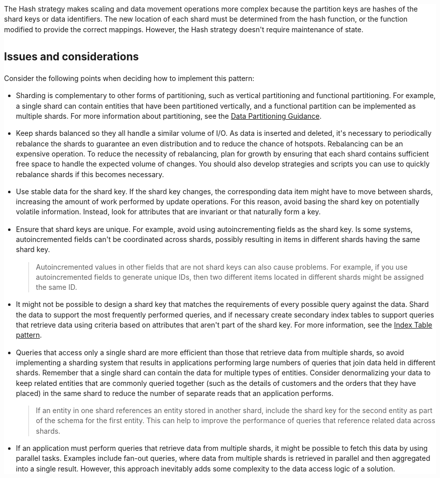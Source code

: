 The Hash strategy makes scaling and data movement operations more complex because the partition keys are hashes of the shard keys or data identifiers. The new location of each shard must be determined from the hash function, or the function modified to provide the correct mappings. However, the Hash strategy doesn't require maintenance of state.

## Issues and considerations

Consider the following points when deciding how to implement this pattern:

- Sharding is complementary to other forms of partitioning, such as vertical partitioning and functional partitioning. For example, a single shard can contain entities that have been partitioned vertically, and a functional partition can be implemented as multiple shards. For more information about partitioning, see the [Data Partitioning Guidance](/previous-versions/msp-n-p/dn589795(v=pandp.10)).

- Keep shards balanced so they all handle a similar volume of I/O. As data is inserted and deleted, it's necessary to periodically rebalance the shards to guarantee an even distribution and to reduce the chance of hotspots. Rebalancing can be an expensive operation. To reduce the necessity of rebalancing, plan for growth by ensuring that each shard contains sufficient free space to handle the expected volume of changes. You should also develop strategies and scripts you can use to quickly rebalance shards if this becomes necessary.

- Use stable data for the shard key. If the shard key changes, the corresponding data item might have to move between shards, increasing the amount of work performed by update operations. For this reason, avoid basing the shard key on potentially volatile information. Instead, look for attributes that are invariant or that naturally form a key.

- Ensure that shard keys are unique. For example, avoid using autoincrementing fields as the shard key. Is some systems, autoincremented fields can't be coordinated across shards, possibly resulting in items in different shards having the same shard key.

    >  Autoincremented values in other fields that are not shard keys can also cause problems. For example, if you use autoincremented fields to generate unique IDs, then two different items located in different shards might be assigned the same ID.

- It might not be possible to design a shard key that matches the requirements of every possible query against the data. Shard the data to support the most frequently performed queries, and if necessary create secondary index tables to support queries that retrieve data using criteria based on attributes that aren't part of the shard key. For more information, see the [Index Table pattern](./index-table.md).

- Queries that access only a single shard are more efficient than those that retrieve data from multiple shards, so avoid implementing a sharding system that results in applications performing large numbers of queries that join data held in different shards. Remember that a single shard can contain the data for multiple types of entities. Consider denormalizing your data to keep related entities that are commonly queried together (such as the details of customers and the orders that they have placed) in the same shard to reduce the number of separate reads that an application performs.

    >  If an entity in one shard references an entity stored in another shard, include the shard key for the second entity as part of the schema for the first entity. This can help to improve the performance of queries that reference related data across shards.

- If an application must perform queries that retrieve data from multiple shards, it might be possible to fetch this data by using parallel tasks. Examples include fan-out queries, where data from multiple shards is retrieved in parallel and then aggregated into a single result. However, this approach inevitably adds some complexity to the data access logic of a solution.
